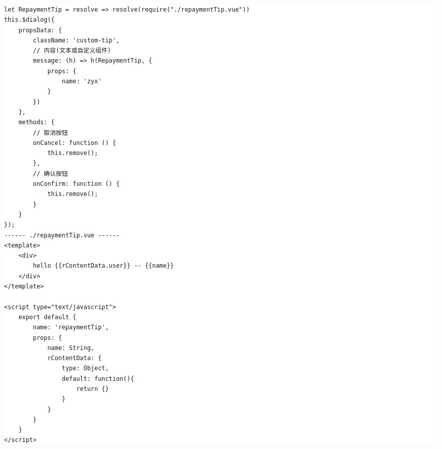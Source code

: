 ```
let RepaymentTip = resolve => resolve(require("./repaymentTip.vue"))
this.$dialog({
    propsData: {
        className: 'custom-tip',
        // 内容(文本或自定义组件)
        message: (h) => h(RepaymentTip, {
            props: {
                name: 'zyx'
            }
        })
    },
    methods: {
        // 取消按钮
        onCancel: function () {
            this.remove();
        },
        // 确认按钮
        onConfirm: function () {
            this.remove();
        }
    }
});
------ ./repaymentTip.vue ------
<template>
    <div>
        hello {{rContentData.user}} -- {{name}}
    </div>
</template>

<script type="text/javascript">
    export default {
        name: 'repaymentTip',
        props: {
            name: String,
            rContentData: {
                type: Object,
                default: function(){
                    return {}
                }
            }
        }
    }
</script>
```
